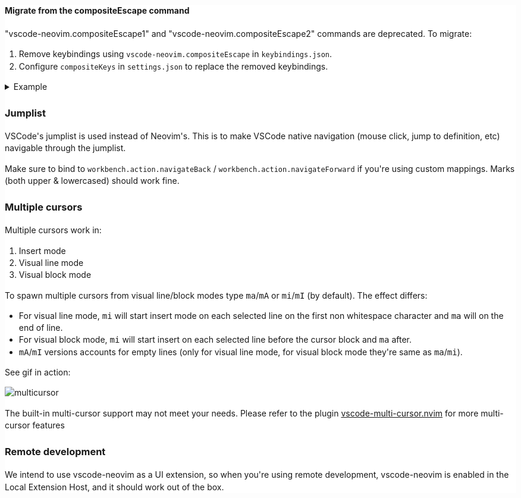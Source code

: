 #### Migrate from the compositeEscape command

"vscode-neovim.compositeEscape1" and "vscode-neovim.compositeEscape2" commands are deprecated. To migrate:

1. Remove keybindings using `vscode-neovim.compositeEscape` in `keybindings.json`.
2. Configure `compositeKeys` in `settings.json` to replace the removed keybindings.

<details><summary>Example</summary></details>

### Jumplist

VSCode's jumplist is used instead of Neovim's. This is to make VSCode native navigation (mouse click, jump to
definition, etc) navigable through the jumplist.

Make sure to bind to `workbench.action.navigateBack` / `workbench.action.navigateForward` if you're using custom
mappings. Marks (both upper & lowercased) should work fine.

### Multiple cursors

Multiple cursors work in:

1. Insert mode
2. Visual line mode
3. Visual block mode

To spawn multiple cursors from visual line/block modes type <kbd>ma</kbd>/<kbd>mA</kbd> or <kbd>mi</kbd>/<kbd>mI</kbd>
(by default). The effect differs:

-   For visual line mode, <kbd>mi</kbd> will start insert mode on each selected line on the first non whitespace
    character and <kbd>ma</kbd> will on the end of line.
-   For visual block mode, <kbd>mi</kbd> will start insert on each selected line before the cursor block and
    <kbd>ma</kbd> after.
-   <kbd>mA</kbd>/<kbd>mI</kbd> versions accounts for empty lines (only for visual line mode, for visual block mode
    they're same as <kbd>ma</kbd>/<kbd>mi</kbd>).

See gif in action:

![multicursor](https://github.com/vscode-neovim/vscode-neovim/assets/47070852/72b3f2b3-6d80-4ace-b6f4-b211baad74d1)

The built-in multi-cursor support may not meet your needs. Please refer to the plugin
[vscode-multi-cursor.nvim](https://github.com/vscode-neovim/vscode-multi-cursor.nvim) for more multi-cursor features

### Remote development

We intend to use vscode-neovim as a UI extension, so when you're using remote development, vscode-neovim is enabled in
the Local Extension Host, and it should work out of the box.
